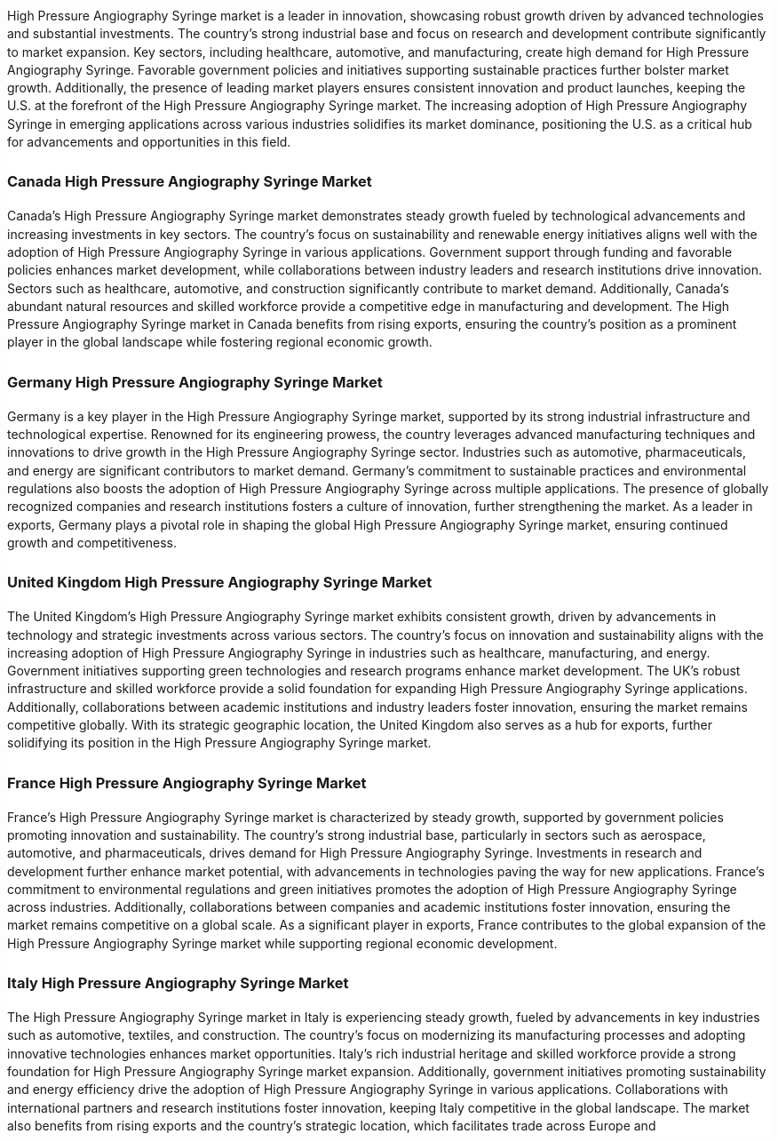 High Pressure Angiography Syringe market is a leader in innovation, showcasing robust growth driven by advanced technologies and substantial investments. The country&rsquo;s strong industrial base and focus on research and development contribute significantly to market expansion. Key sectors, including healthcare, automotive, and manufacturing, create high demand for High Pressure Angiography Syringe. Favorable government policies and initiatives supporting sustainable practices further bolster market growth. Additionally, the presence of leading market players ensures consistent innovation and product launches, keeping the U.S. at the forefront of the High Pressure Angiography Syringe market. The increasing adoption of High Pressure Angiography Syringe in emerging applications across various industries solidifies its market dominance, positioning the U.S. as a critical hub for advancements and opportunities in this field.</p><h3>Canada High Pressure Angiography Syringe Market</h3><p>Canada&rsquo;s High Pressure Angiography Syringe market demonstrates steady growth fueled by technological advancements and increasing investments in key sectors. The country&rsquo;s focus on sustainability and renewable energy initiatives aligns well with the adoption of High Pressure Angiography Syringe in various applications. Government support through funding and favorable policies enhances market development, while collaborations between industry leaders and research institutions drive innovation. Sectors such as healthcare, automotive, and construction significantly contribute to market demand. Additionally, Canada&rsquo;s abundant natural resources and skilled workforce provide a competitive edge in manufacturing and development. The High Pressure Angiography Syringe market in Canada benefits from rising exports, ensuring the country&rsquo;s position as a prominent player in the global landscape while fostering regional economic growth.</p><h3>Germany High Pressure Angiography Syringe Market</h3><p>Germany is a key player in the High Pressure Angiography Syringe market, supported by its strong industrial infrastructure and technological expertise. Renowned for its engineering prowess, the country leverages advanced manufacturing techniques and innovations to drive growth in the High Pressure Angiography Syringe sector. Industries such as automotive, pharmaceuticals, and energy are significant contributors to market demand. Germany&rsquo;s commitment to sustainable practices and environmental regulations also boosts the adoption of High Pressure Angiography Syringe across multiple applications. The presence of globally recognized companies and research institutions fosters a culture of innovation, further strengthening the market. As a leader in exports, Germany plays a pivotal role in shaping the global High Pressure Angiography Syringe market, ensuring continued growth and competitiveness.</p><h3>United Kingdom High Pressure Angiography Syringe Market</h3><p>The United Kingdom&rsquo;s High Pressure Angiography Syringe market exhibits consistent growth, driven by advancements in technology and strategic investments across various sectors. The country&rsquo;s focus on innovation and sustainability aligns with the increasing adoption of High Pressure Angiography Syringe in industries such as healthcare, manufacturing, and energy. Government initiatives supporting green technologies and research programs enhance market development. The UK&rsquo;s robust infrastructure and skilled workforce provide a solid foundation for expanding High Pressure Angiography Syringe applications. Additionally, collaborations between academic institutions and industry leaders foster innovation, ensuring the market remains competitive globally. With its strategic geographic location, the United Kingdom also serves as a hub for exports, further solidifying its position in the High Pressure Angiography Syringe market.</p><h3>France High Pressure Angiography Syringe Market</h3><p>France&rsquo;s High Pressure Angiography Syringe market is characterized by steady growth, supported by government policies promoting innovation and sustainability. The country&rsquo;s strong industrial base, particularly in sectors such as aerospace, automotive, and pharmaceuticals, drives demand for High Pressure Angiography Syringe. Investments in research and development further enhance market potential, with advancements in technologies paving the way for new applications. France&rsquo;s commitment to environmental regulations and green initiatives promotes the adoption of High Pressure Angiography Syringe across industries. Additionally, collaborations between companies and academic institutions foster innovation, ensuring the market remains competitive on a global scale. As a significant player in exports, France contributes to the global expansion of the High Pressure Angiography Syringe market while supporting regional economic development.</p><h3>Italy High Pressure Angiography Syringe Market</h3><p>The High Pressure Angiography Syringe market in Italy is experiencing steady growth, fueled by advancements in key industries such as automotive, textiles, and construction. The country&rsquo;s focus on modernizing its manufacturing processes and adopting innovative technologies enhances market opportunities. Italy&rsquo;s rich industrial heritage and skilled workforce provide a strong foundation for High Pressure Angiography Syringe market expansion. Additionally, government initiatives promoting sustainability and energy efficiency drive the adoption of High Pressure Angiography Syringe in various applications. Collaborations with international partners and research institutions foster innovation, keeping Italy competitive in the global landscape. The market also benefits from rising exports and the country&rsquo;s strategic location, which facilitates trade across Europe and